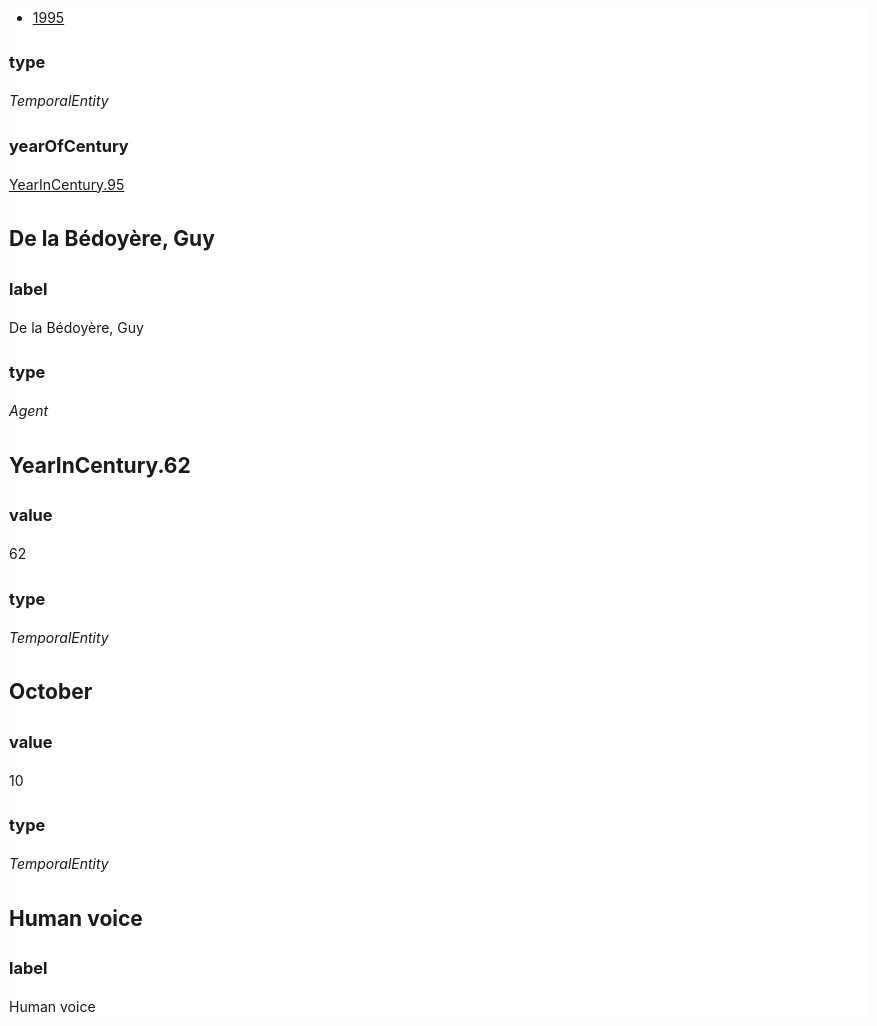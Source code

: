  - [1995](#1995)

### type


*TemporalEntity*

### yearOfCentury


[YearInCentury.95](#YearInCentury.95)

## De la Bédoyère, Guy

### label


De la Bédoyère, Guy

### type


*Agent*

## YearInCentury.62

### value


62

### type


*TemporalEntity*

## October

### value


10

### type


*TemporalEntity*

## Human voice

### label


Human voice
